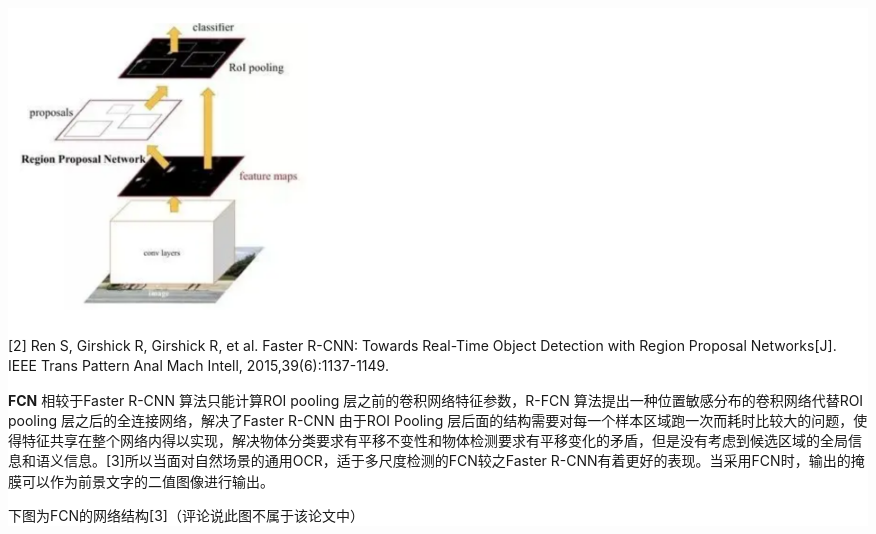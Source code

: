 <img src="./src/Faster_R-CNN.png" style="zoom:45%;" />

[2] Ren S, Girshick R, Girshick R, et al. Faster R-CNN: Towards Real-Time Object Detection with Region Proposal Networks[J]. IEEE Trans Pattern Anal Mach Intell, 2015,39(6):1137-1149.

**FCN** 相较于Faster R-CNN 算法只能计算ROI pooling 层之前的卷积网络特征参数，R-FCN 算法提出一种位置敏感分布的卷积网络代替ROI pooling 层之后的全连接网络，解决了Faster R-CNN 由于ROI Pooling 层后面的结构需要对每一个样本区域跑一次而耗时比较大的问题，使得特征共享在整个网络内得以实现，解决物体分类要求有平移不变性和物体检测要求有平移变化的矛盾，但是没有考虑到候选区域的全局信息和语义信息。[3]所以当面对自然场景的通用OCR，适于多尺度检测的FCN较之Faster R-CNN有着更好的表现。当采用FCN时，输出的掩膜可以作为前景文字的二值图像进行输出。

下图为FCN的网络结构[3]（评论说此图不属于该论文中）
